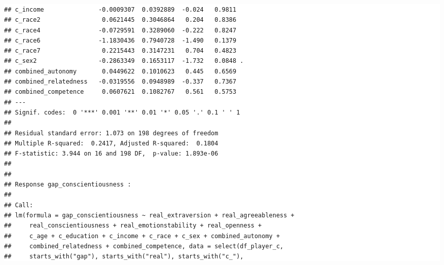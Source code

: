     ## c_income               -0.0009307  0.0392889  -0.024   0.9811    
    ## c_race2                 0.0621445  0.3046864   0.204   0.8386    
    ## c_race4                -0.0729591  0.3289060  -0.222   0.8247    
    ## c_race6                -1.1830436  0.7940728  -1.490   0.1379    
    ## c_race7                 0.2215443  0.3147231   0.704   0.4823    
    ## c_sex2                 -0.2863349  0.1653117  -1.732   0.0848 .  
    ## combined_autonomy       0.0449622  0.1010623   0.445   0.6569    
    ## combined_relatedness   -0.0319556  0.0948989  -0.337   0.7367    
    ## combined_competence     0.0607621  0.1082767   0.561   0.5753    
    ## ---
    ## Signif. codes:  0 '***' 0.001 '**' 0.01 '*' 0.05 '.' 0.1 ' ' 1
    ## 
    ## Residual standard error: 1.073 on 198 degrees of freedom
    ## Multiple R-squared:  0.2417, Adjusted R-squared:  0.1804 
    ## F-statistic: 3.944 on 16 and 198 DF,  p-value: 1.893e-06
    ## 
    ## 
    ## Response gap_conscientiousness :
    ## 
    ## Call:
    ## lm(formula = gap_conscientiousness ~ real_extraversion + real_agreeableness + 
    ##     real_conscientiousness + real_emotionstability + real_openness + 
    ##     c_age + c_education + c_income + c_race + c_sex + combined_autonomy + 
    ##     combined_relatedness + combined_competence, data = select(df_player_c, 
    ##     starts_with("gap"), starts_with("real"), starts_with("c_"), 